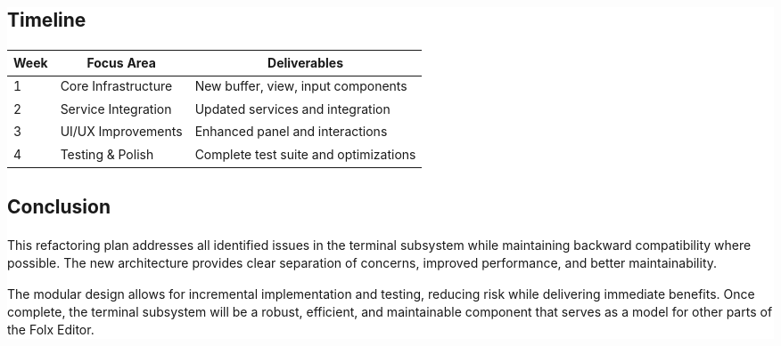 ## Timeline

| Week | Focus Area | Deliverables |
|------|------------|--------------|
| 1 | Core Infrastructure | New buffer, view, input components |
| 2 | Service Integration | Updated services and integration |
| 3 | UI/UX Improvements | Enhanced panel and interactions |
| 4 | Testing & Polish | Complete test suite and optimizations |

## Conclusion

This refactoring plan addresses all identified issues in the terminal subsystem while maintaining backward compatibility where possible. The new architecture provides clear separation of concerns, improved performance, and better maintainability.

The modular design allows for incremental implementation and testing, reducing risk while delivering immediate benefits. Once complete, the terminal subsystem will be a robust, efficient, and maintainable component that serves as a model for other parts of the Folx Editor.
